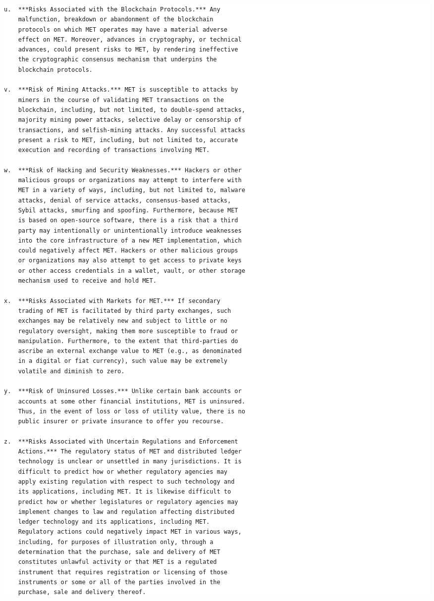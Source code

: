     u.  ***Risks Associated with the Blockchain Protocols.*** Any
        malfunction, breakdown or abandonment of the blockchain
        protocols on which MET operates may have a material adverse
        effect on MET. Moreover, advances in cryptography, or technical
        advances, could present risks to MET, by rendering ineffective
        the cryptographic consensus mechanism that underpins the
        blockchain protocols.

    v.  ***Risk of Mining Attacks.*** MET is susceptible to attacks by
        miners in the course of validating MET transactions on the
        blockchain, including, but not limited, to double-spend attacks,
        majority mining power attacks, selective delay or censorship of
        transactions, and selfish-mining attacks. Any successful attacks
        present a risk to MET, including, but not limited to, accurate
        execution and recording of transactions involving MET.

    w.  ***Risk of Hacking and Security Weaknesses.*** Hackers or other
        malicious groups or organizations may attempt to interfere with
        MET in a variety of ways, including, but not limited to, malware
        attacks, denial of service attacks, consensus-based attacks,
        Sybil attacks, smurfing and spoofing. Furthermore, because MET
        is based on open-source software, there is a risk that a third
        party may intentionally or unintentionally introduce weaknesses
        into the core infrastructure of a new MET implementation, which
        could negatively affect MET. Hackers or other malicious groups
        or organizations may also attempt to get access to private keys
        or other access credentials in a wallet, vault, or other storage
        mechanism used to receive and hold MET.

    x.  ***Risks Associated with Markets for MET.*** If secondary
        trading of MET is facilitated by third party exchanges, such
        exchanges may be relatively new and subject to little or no
        regulatory oversight, making them more susceptible to fraud or
        manipulation. Furthermore, to the extent that third-parties do
        ascribe an external exchange value to MET (e.g., as denominated
        in a digital or fiat currency), such value may be extremely
        volatile and diminish to zero.

    y.  ***Risk of Uninsured Losses.*** Unlike certain bank accounts or
        accounts at some other financial institutions, MET is uninsured.
        Thus, in the event of loss or loss of utility value, there is no
        public insurer or private insurance to offer you recourse.

    z.  ***Risks Associated with Uncertain Regulations and Enforcement
        Actions.*** The regulatory status of MET and distributed ledger
        technology is unclear or unsettled in many jurisdictions. It is
        difficult to predict how or whether regulatory agencies may
        apply existing regulation with respect to such technology and
        its applications, including MET. It is likewise difficult to
        predict how or whether legislatures or regulatory agencies may
        implement changes to law and regulation affecting distributed
        ledger technology and its applications, including MET.
        Regulatory actions could negatively impact MET in various ways,
        including, for purposes of illustration only, through a
        determination that the purchase, sale and delivery of MET
        constitutes unlawful activity or that MET is a regulated
        instrument that requires registration or licensing of those
        instruments or some or all of the parties involved in the
        purchase, sale and delivery thereof.

